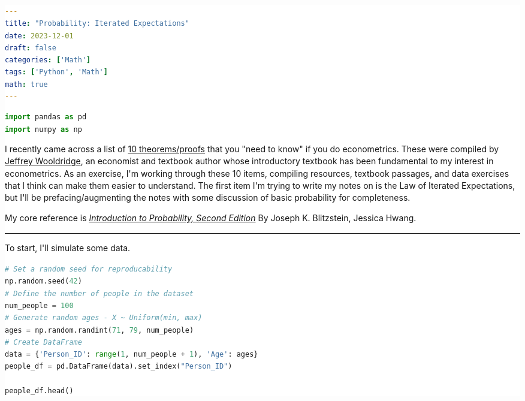 ```yaml
---
title: "Probability: Iterated Expectations"
date: 2023-12-01
draft: false
categories: ['Math']
tags: ['Python', 'Math']
math: true
---
```



```python
import pandas as pd
import numpy as np
```

I recently came across a list of [10 theorems/proofs](https://twitter.com/causalinf/status/1259448663270658050) that you "need to know" if you do econometrics. These were compiled by [Jeffrey Wooldridge](https://econ.msu.edu/faculty/wooldridge/), an economist and textbook author whose introductory textbook has been fundamental to my interest in econometrics. As an exercise, I'm working through these 10 items, compiling resources, textbook passages, and data exercises that I think can make them easier to understand. The first item I'm trying to write my notes on is the Law of Iterated Expectations, but I'll be prefacing/augmenting the notes with some discussion of basic probability for completeness.  

My core reference is [*Introduction to Probability, Second Edition*](https://projects.iq.harvard.edu/stat110/home) By Joseph K. Blitzstein, Jessica Hwang.

<hr>

To start, I'll simulate some data.


```python
# Set a random seed for reproducability
np.random.seed(42)
# Define the number of people in the dataset
num_people = 100
# Generate random ages - X ~ Uniform(min, max)
ages = np.random.randint(71, 79, num_people)
# Create DataFrame
data = {'Person_ID': range(1, num_people + 1), 'Age': ages}
people_df = pd.DataFrame(data).set_index("Person_ID")

people_df.head()
```




<div>
<style scoped>
    .dataframe tbody tr th:only-of-type {
        vertical-align: middle;
    }

    .dataframe tbody tr th {
        vertical-align: top;
    }
